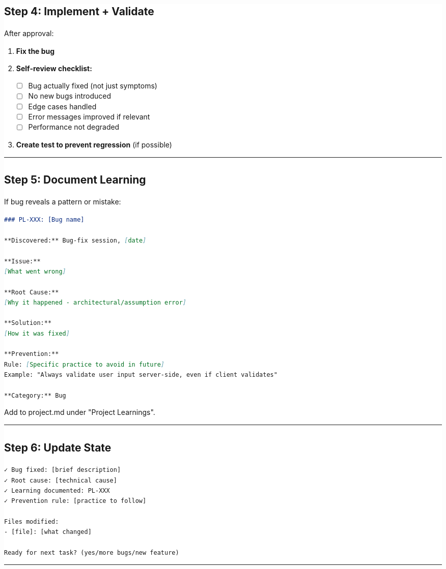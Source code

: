 
## Step 4: Implement + Validate

After approval:

1. **Fix the bug**

2. **Self-review checklist:**
   - [ ] Bug actually fixed (not just symptoms)
   - [ ] No new bugs introduced
   - [ ] Edge cases handled
   - [ ] Error messages improved if relevant
   - [ ] Performance not degraded

3. **Create test to prevent regression** (if possible)

---

## Step 5: Document Learning

If bug reveals a pattern or mistake:

```markdown
### PL-XXX: [Bug name]

**Discovered:** Bug-fix session, [date]

**Issue:**
[What went wrong]

**Root Cause:**
[Why it happened - architectural/assumption error]

**Solution:**
[How it was fixed]

**Prevention:**
Rule: [Specific practice to avoid in future]
Example: "Always validate user input server-side, even if client validates"

**Category:** Bug
```

Add to project.md under "Project Learnings".

---

## Step 6: Update State

```
✓ Bug fixed: [brief description]
✓ Root cause: [technical cause]
✓ Learning documented: PL-XXX
✓ Prevention rule: [practice to follow]

Files modified:
- [file]: [what changed]

Ready for next task? (yes/more bugs/new feature)
```

---